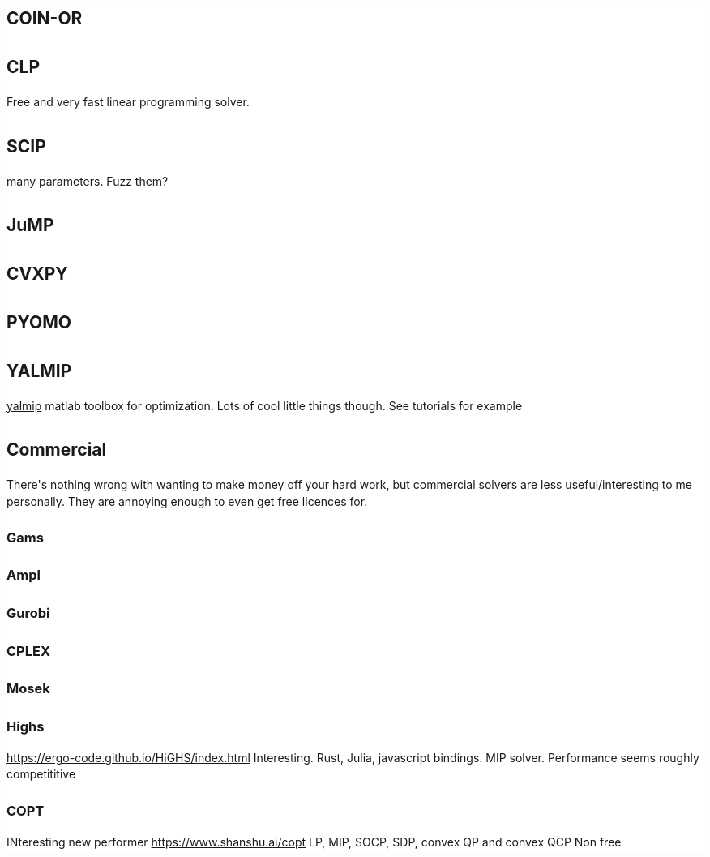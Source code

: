 ## COIN-OR

## CLP

Free and very fast linear programming solver.

## SCIP

many parameters. Fuzz them?

## JuMP

## CVXPY

## PYOMO

## YALMIP

[yalmip](https://yalmip.github.io/) matlab toolbox for optimization. Lots of cool little things though. See tutorials for example

## Commercial

There's nothing wrong with wanting to make money off your hard work, but commercial solvers are less useful/interesting to me personally. They are annoying enough to even get free licences for.

### Gams

### Ampl

### Gurobi

### CPLEX

### Mosek

### Highs

<https://ergo-code.github.io/HiGHS/index.html>
Interesting. Rust, Julia, javascript bindings.
MIP solver.
Performance seems roughly competititive

### COPT

INteresting new performer
<https://www.shanshu.ai/copt>
LP, MIP, SOCP, SDP, convex QP and convex QCP
Non free
